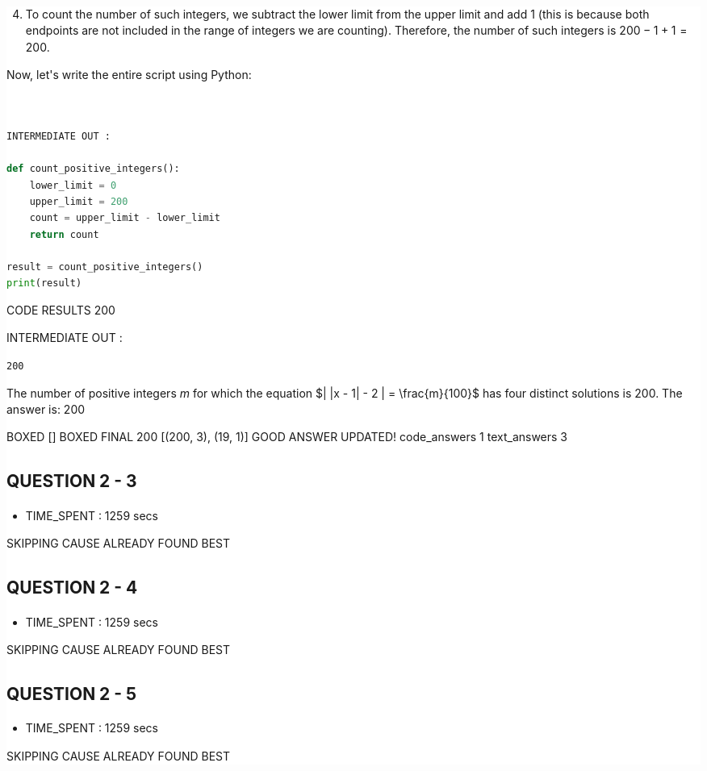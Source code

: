 4. To count the number of such integers, we subtract the lower limit from the upper limit and add 1 (this is because both endpoints are not included in the range of integers we are counting). Therefore, the number of such integers is $200 - 1 + 1 = 200$.

Now, let's write the entire script using Python:

```python


INTERMEDIATE OUT :

def count_positive_integers():
    lower_limit = 0
    upper_limit = 200
    count = upper_limit - lower_limit
    return count

result = count_positive_integers()
print(result)
```

CODE RESULTS 200

INTERMEDIATE OUT :
```output
200
```
The number of positive integers $m$ for which the equation $| |x - 1| - 2 | = \frac{m}{100}$ has four distinct solutions is 200. The answer is: $200$

BOXED []
BOXED FINAL 200
[(200, 3), (19, 1)]
GOOD ANSWER UPDATED!
code_answers 1 text_answers 3



## QUESTION 2 - 3 
- TIME_SPENT : 1259 secs

SKIPPING CAUSE ALREADY FOUND BEST



## QUESTION 2 - 4 
- TIME_SPENT : 1259 secs

SKIPPING CAUSE ALREADY FOUND BEST



## QUESTION 2 - 5 
- TIME_SPENT : 1259 secs

SKIPPING CAUSE ALREADY FOUND BEST
